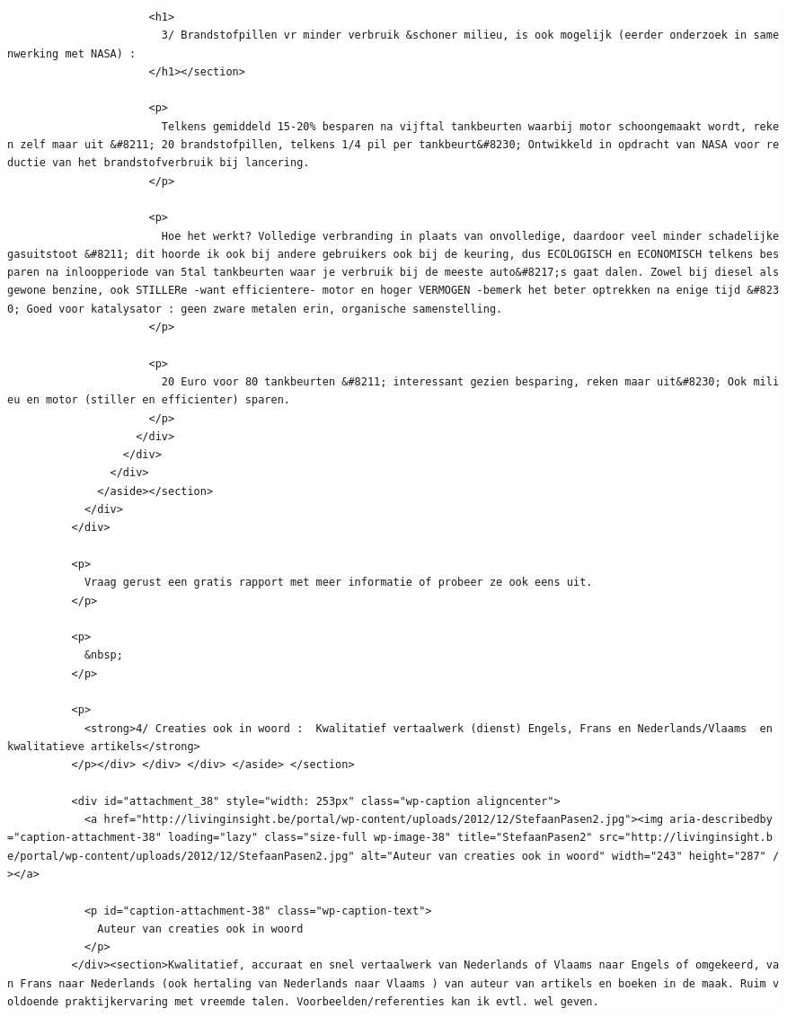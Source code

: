                           <h1>
                            3/ Brandstofpillen vr minder verbruik &schoner milieu, is ook mogelijk (eerder onderzoek in samenwerking met NASA) :
                          </h1></section> 
                          
                          <p>
                            Telkens gemiddeld 15-20% besparen na vijftal tankbeurten waarbij motor schoongemaakt wordt, reken zelf maar uit &#8211; 20 brandstofpillen, telkens 1/4 pil per tankbeurt&#8230; Ontwikkeld in opdracht van NASA voor reductie van het brandstofverbruik bij lancering.
                          </p>
                          
                          <p>
                            Hoe het werkt? Volledige verbranding in plaats van onvolledige, daardoor veel minder schadelijke gasuitstoot &#8211; dit hoorde ik ook bij andere gebruikers ook bij de keuring, dus ECOLOGISCH en ECONOMISCH telkens besparen na inloopperiode van 5tal tankbeurten waar je verbruik bij de meeste auto&#8217;s gaat dalen. Zowel bij diesel als gewone benzine, ook STILLERe -want efficientere- motor en hoger VERMOGEN -bemerk het beter optrekken na enige tijd &#8230; Goed voor katalysator : geen zware metalen erin, organische samenstelling.
                          </p>
                          
                          <p>
                            20 Euro voor 80 tankbeurten &#8211; interessant gezien besparing, reken maar uit&#8230; Ook milieu en motor (stiller en efficienter) sparen.
                          </p>
                        </div>
                      </div>
                    </div>
                  </aside></section>
                </div>
              </div>
              
              <p>
                Vraag gerust een gratis rapport met meer informatie of probeer ze ook eens uit.
              </p>
              
              <p>
                &nbsp;
              </p>
              
              <p>
                <strong>4/ Creaties ook in woord :  Kwalitatief vertaalwerk (dienst) Engels, Frans en Nederlands/Vlaams  en kwalitatieve artikels</strong>
              </p></div> </div> </div> </aside> </section> 
              
              <div id="attachment_38" style="width: 253px" class="wp-caption aligncenter">
                <a href="http://livinginsight.be/portal/wp-content/uploads/2012/12/StefaanPasen2.jpg"><img aria-describedby="caption-attachment-38" loading="lazy" class="size-full wp-image-38" title="StefaanPasen2" src="http://livinginsight.be/portal/wp-content/uploads/2012/12/StefaanPasen2.jpg" alt="Auteur van creaties ook in woord" width="243" height="287" /></a>
                
                <p id="caption-attachment-38" class="wp-caption-text">
                  Auteur van creaties ook in woord
                </p>
              </div><section>Kwalitatief, accuraat en snel vertaalwerk van Nederlands of Vlaams naar Engels of omgekeerd, van Frans naar Nederlands (ook hertaling van Nederlands naar Vlaams ) van auteur van artikels en boeken in de maak. Ruim voldoende praktijkervaring met vreemde talen. Voorbeelden/referenties kan ik evtl. wel geven.
              